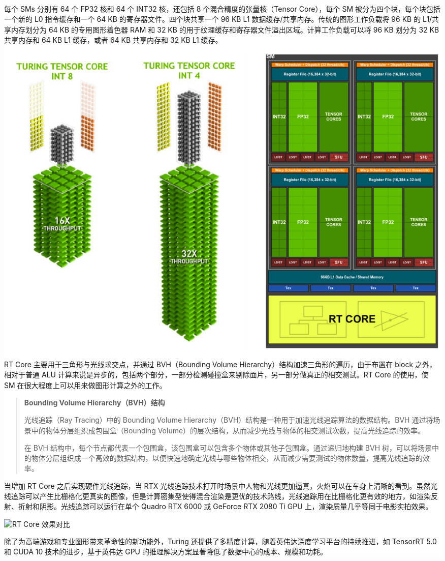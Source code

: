 每个 SMs 分别有 64 个 FP32 核和 64 个 INT32 核，还包括 8 个混合精度的张量核（Tensor Core），每个 SM 被分为四个块，每个块包括一个新的 L0 指令缓存和一个 64 KB 的寄存器文件。四个块共享一个 96 KB L1 数据缓存/共享内存。传统的图形工作负载将 96 KB 的 L1/共享内存划分为 64 KB 的专用图形着色器 RAM 和 32 KB 的用于纹理缓存和寄存器文件溢出区域。计算工作负载可以将 96 KB 划分为 32 KB 共享内存和 64 KB L1 缓存，或者 64 KB 共享内存和 32 KB L1 缓存。

![Turing Tensor Core & RT Core](images/04History19.png)

RT Core 主要用于三角形与光线求交点，并通过 BVH（Bounding Volume Hierarchy）结构加速三角形的遍历，由于布置在 block 之外，相对于普通 ALU 计算来说是异步的，包括两个部分，一部分检测碰撞盒来剔除面片，另一部分做真正的相交测试。RT Core 的使用，使 SM 在很大程度上可以用来做图形计算之外的工作。

> **Bounding Volume Hierarchy（BVH）结构**
> 
> 光线追踪（Ray Tracing）中的 Bounding Volume Hierarchy（BVH）结构是一种用于加速光线追踪算法的数据结构。BVH 通过将场景中的物体分层组织成包围盒（Bounding Volume）的层次结构，从而减少光线与物体的相交测试次数，提高光线追踪的效率。
> 
> 在 BVH 结构中，每个节点都代表一个包围盒，该包围盒可以包含多个物体或其他子包围盒。通过递归地构建 BVH 树，可以将场景中的物体分层组织成一个高效的数据结构，以便快速地确定光线与哪些物体相交，从而减少需要测试的物体数量，提高光线追踪的效率。

当增加 RT Core 之后实现硬件光线追踪，当 RTX 光线追踪技术打开时场景中人物和光线更加逼真，火焰可以在车身上清晰的看到。虽然光线追踪可以产生比栅格化更真实的图像，但是计算密集型使得混合渲染是更优的技术路线，光线追踪用在比栅格化更有效的地方，如渲染反射、折射和阴影。光线追踪可以运行在单个 Quadro RTX 6000 或 GeForce RTX 2080 Ti GPU 上，渲染质量几乎等同于电影实拍效果。

![RT Core 效果对比](images/04History20.png)

除了为高端游戏和专业图形带来革命性的新功能外，Turing 还提供了多精度计算，随着英伟达深度学习平台的持续推进，如 TensorRT 5.0 和 CUDA 10 技术的进步，基于英伟达 GPU 的推理解决方案显著降低了数据中心的成本、规模和功耗。
